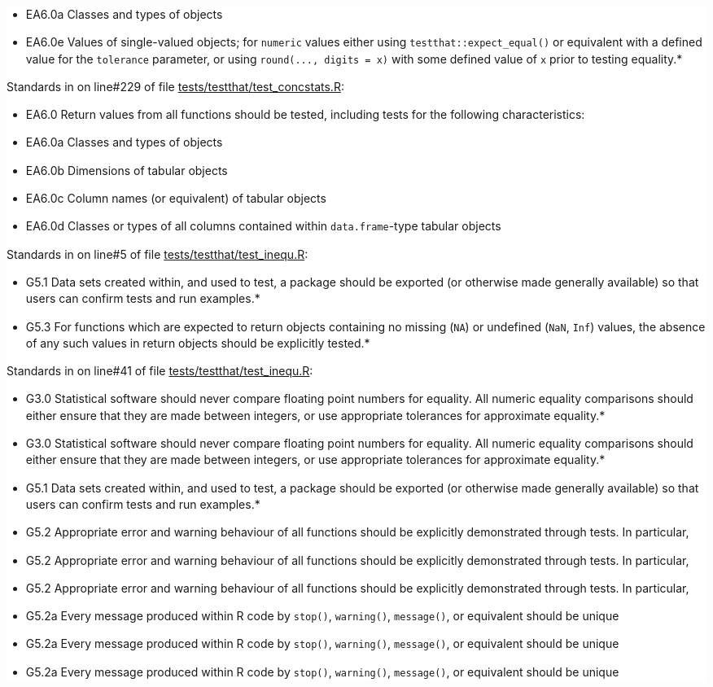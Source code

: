 - EA6.0a Classes and types of objects

- EA6.0e Values of single-valued objects; for `numeric` values either using `testthat::expect_equal()` or equivalent with a defined value for the `tolerance` parameter, or using `round(..., digits = x)` with some defined value of `x` prior to testing equality.* 

Standards in  on line#229 of file [tests/testthat/test_concstats.R](https://github.com/schneiderpy/concstats/blob/master/tests/testthat/test_concstats.R#L229):

- EA6.0 Return values from all functions should be tested, including tests for the following characteristics:

- EA6.0a Classes and types of objects

- EA6.0b Dimensions of tabular objects

- EA6.0c Column names (or equivalent) of tabular objects

- EA6.0d Classes or types of all columns contained within `data.frame`-type tabular objects 

Standards in  on line#5 of file [tests/testthat/test_inequ.R](https://github.com/schneiderpy/concstats/blob/master/tests/testthat/test_inequ.R#L5):

- G5.1 Data sets created within, and used to test, a package should be exported (or otherwise made generally available) so that users can confirm tests and run examples.* 

- G5.3 For functions which are expected to return objects containing no missing (`NA`) or undefined (`NaN`, `Inf`) values, the absence of any such values in return objects should be explicitly tested.* 

Standards in  on line#41 of file [tests/testthat/test_inequ.R](https://github.com/schneiderpy/concstats/blob/master/tests/testthat/test_inequ.R#L41):

- G3.0 Statistical software should never compare floating point numbers for equality. All numeric equality comparisons should either ensure that they are made between integers, or use appropriate tolerances for approximate equality.* 

- G3.0 Statistical software should never compare floating point numbers for equality. All numeric equality comparisons should either ensure that they are made between integers, or use appropriate tolerances for approximate equality.* 

- G5.1 Data sets created within, and used to test, a package should be exported (or otherwise made generally available) so that users can confirm tests and run examples.* 

- G5.2 Appropriate error and warning behaviour of all functions should be explicitly demonstrated through tests. In particular,

- G5.2 Appropriate error and warning behaviour of all functions should be explicitly demonstrated through tests. In particular,

- G5.2 Appropriate error and warning behaviour of all functions should be explicitly demonstrated through tests. In particular,

- G5.2a Every message produced within R code by `stop()`, `warning()`, `message()`, or equivalent should be unique

- G5.2a Every message produced within R code by `stop()`, `warning()`, `message()`, or equivalent should be unique

- G5.2a Every message produced within R code by `stop()`, `warning()`, `message()`, or equivalent should be unique
